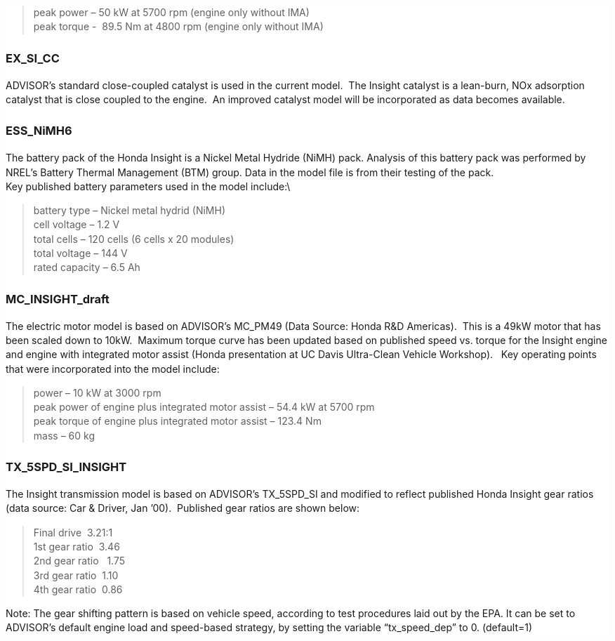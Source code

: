 > peak power – 50 kW at 5700 rpm (engine only without IMA) \
> peak torque -  89.5 Nm at 4800 rpm (engine only without IMA)

### EX\_SI\_CC

ADVISOR’s standard close-coupled catalyst is used in the current model. 
The Insight catalyst is a lean-burn, NOx adsorption catalyst that is
close coupled to the engine.  An improved catalyst model will be
incorporated as data becomes available.

### ESS\_NiMH6

The battery pack of the Honda Insight is a Nickel Metal Hydride (NiMH)
pack. Analysis of this battery pack was performed by NREL’s Battery
Thermal Management (BTM) group. Data in the model file is from their
testing of the pack.\
 Key published battery parameters used in the model include:\

> battery type – Nickel metal hydrid (NiMH) \
> cell voltage – 1.2 V \
> total cells – 120 cells (6 cells x 20 modules) \
> total voltage – 144 V \
> rated capacity – 6.5 Ah

### MC\_INSIGHT\_draft

The electric motor model is based on ADVISOR’s MC\_PM49 (Data Source:
Honda R&D Americas).  This is a 49kW motor that has been scaled down to
10kW.  Maximum torque curve has been updated based on published speed
vs. torque for the Insight engine and engine with integrated motor
assist (Honda presentation at UC Davis Ultra-Clean Vehicle Workshop).  
Key operating points that were incorporated into the model include:

> power – 10 kW at 3000 rpm \
> peak power of engine plus integrated motor assist – 54.4 kW at 5700
> rpm \
> peak torque of engine plus integrated motor assist – 123.4 Nm \
> mass – 60 kg

### TX\_5SPD\_SI\_INSIGHT

The Insight transmission model is based on ADVISOR’s TX\_5SPD\_SI and
modified to reflect published Honda Insight gear ratios (data source:
Car & Driver, Jan ’00).  Published gear ratios are shown below:

> Final drive  3.21:1 \
> 1st gear ratio  3.46 \
> 2nd gear ratio   1.75 \
> 3rd gear ratio  1.10 \
> 4th gear ratio  0.86

Note: The gear shifting pattern is based on vehicle speed, according to
test procedures laid out by the EPA. It can be set to ADVISOR’s default
engine load and speed-based strategy, by setting the variable
“tx\_speed\_dep” to 0. (default=1)
